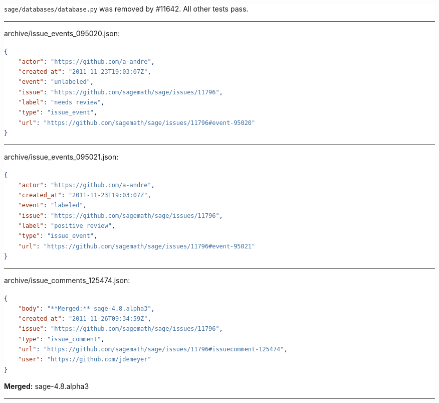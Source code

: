 <a id='comment:9'></a>
`sage/databases/database.py` was removed by #11642. All other tests pass.



---

archive/issue_events_095020.json:
```json
{
    "actor": "https://github.com/a-andre",
    "created_at": "2011-11-23T19:03:07Z",
    "event": "unlabeled",
    "issue": "https://github.com/sagemath/sage/issues/11796",
    "label": "needs review",
    "type": "issue_event",
    "url": "https://github.com/sagemath/sage/issues/11796#event-95020"
}
```



---

archive/issue_events_095021.json:
```json
{
    "actor": "https://github.com/a-andre",
    "created_at": "2011-11-23T19:03:07Z",
    "event": "labeled",
    "issue": "https://github.com/sagemath/sage/issues/11796",
    "label": "positive review",
    "type": "issue_event",
    "url": "https://github.com/sagemath/sage/issues/11796#event-95021"
}
```



---

archive/issue_comments_125474.json:
```json
{
    "body": "**Merged:** sage-4.8.alpha3",
    "created_at": "2011-11-26T09:34:59Z",
    "issue": "https://github.com/sagemath/sage/issues/11796",
    "type": "issue_comment",
    "url": "https://github.com/sagemath/sage/issues/11796#issuecomment-125474",
    "user": "https://github.com/jdemeyer"
}
```

**Merged:** sage-4.8.alpha3



---
